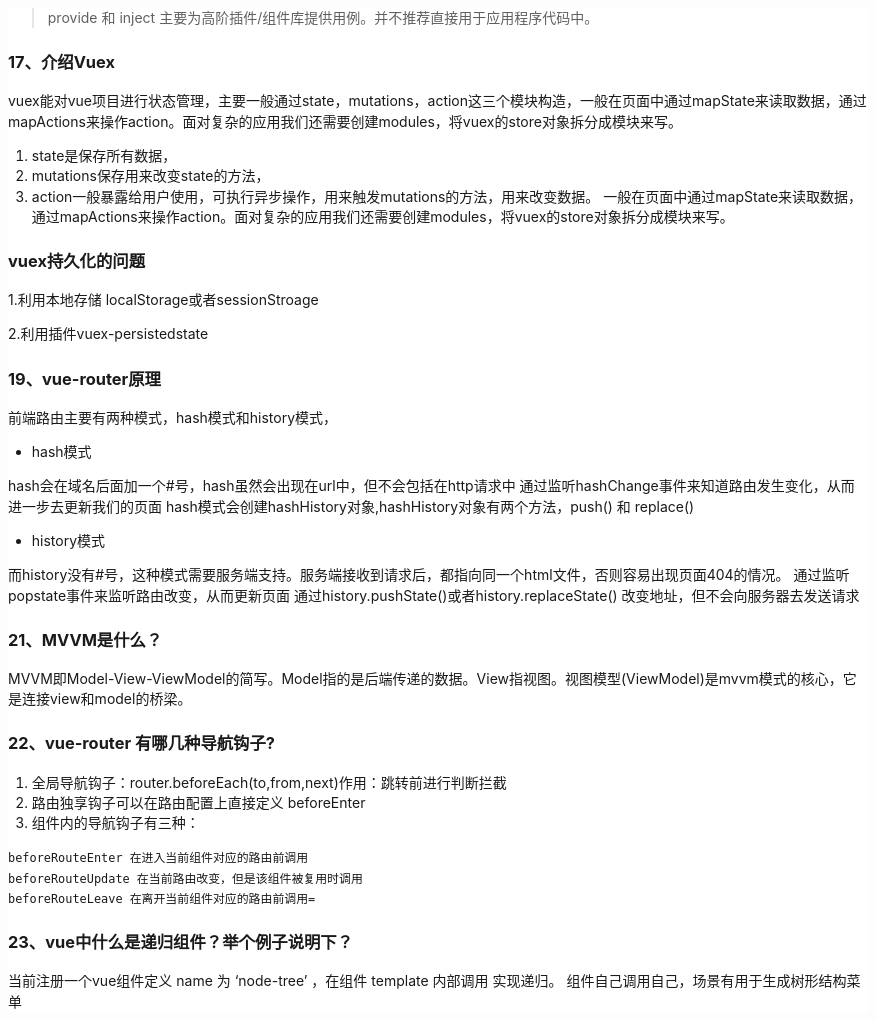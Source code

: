 
> provide 和 inject 主要为高阶插件/组件库提供用例。并不推荐直接用于应用程序代码中。


### 17、介绍Vuex
vuex能对vue项目进行状态管理，主要一般通过state，mutations，action这三个模块构造，一般在页面中通过mapState来读取数据，通过mapActions来操作action。面对复杂的应用我们还需要创建modules，将vuex的store对象拆分成模块来写。
1. state是保存所有数据，
2. mutations保存用来改变state的方法，
3. action一般暴露给用户使用，可执行异步操作，用来触发mutations的方法，用来改变数据。
一般在页面中通过mapState来读取数据，通过mapActions来操作action。面对复杂的应用我们还需要创建modules，将vuex的store对象拆分成模块来写。

### vuex持久化的问题
1.利用本地存储
localStorage或者sessionStroage

2.利用插件vuex-persistedstate

### 19、vue-router原理
前端路由主要有两种模式，hash模式和history模式，
- hash模式

hash会在域名后面加一个#号，hash虽然会出现在url中，但不会包括在http请求中
通过监听hashChange事件来知道路由发生变化，从而进一步去更新我们的页面
hash模式会创建hashHistory对象,hashHistory对象有两个方法，push() 和 replace()

- history模式

而history没有#号，这种模式需要服务端支持。服务端接收到请求后，都指向同一个html文件，否则容易出现页面404的情况。
通过监听 popstate事件来监听路由改变，从而更新页面
通过history.pushState()或者history.replaceState() 改变地址，但不会向服务器去发送请求



### 21、MVVM是什么？
MVVM即Model-View-ViewModel的简写。Model指的是后端传递的数据。View指视图。视图模型(ViewModel)是mvvm模式的核心，它是连接view和model的桥梁。

### 22、vue-router 有哪几种导航钩子?
1. 全局导航钩子：router.beforeEach(to,from,next)作用：跳转前进行判断拦截
2. 路由独享钩子可以在路由配置上直接定义 beforeEnter
3. 组件内的导航钩子有三种：
```
beforeRouteEnter 在进入当前组件对应的路由前调用
beforeRouteUpdate 在当前路由改变，但是该组件被复用时调用
beforeRouteLeave 在离开当前组件对应的路由前调用=
```


### 23、vue中什么是递归组件？举个例子说明下？
当前注册一个vue组件定义 name 为 ‘node-tree’ ，在组件 template 内部调用 实现递归。
组件自己调用自己，场景有用于生成树形结构菜单​